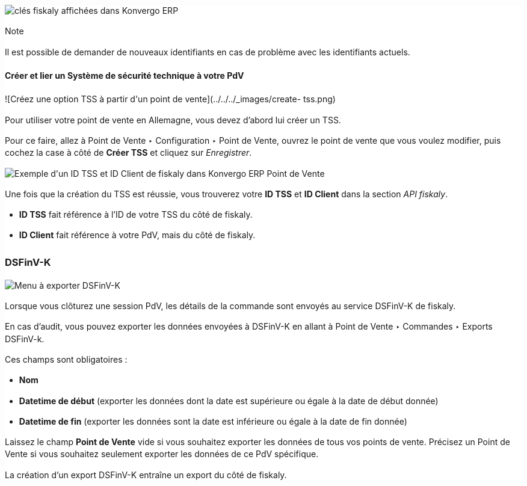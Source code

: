 ![clés fiskaly affichées dans Konvergo ERP](../../../_images/fiskaly-keys.png)
<div class="alert alert-primary">
<p class="alert-title">
Note</p><p>Il est possible de demander de nouveaux identifiants en cas de problème avec les identifiants actuels.</p>
</div>

#### Créer et lier un Système de sécurité technique à votre PdV

![Créez une option TSS à partir d'un point de vente](../../../_images/create-
tss.png)

Pour utiliser votre point de vente en Allemagne, vous devez d’abord lui créer
un TSS.

Pour ce faire, allez à Point de Vente ‣ Configuration ‣ Point de Vente, ouvrez
le point de vente que vous voulez modifier, puis cochez la case à côté de
**Créer TSS** et cliquez sur _Enregistrer_.

![Exemple d'un ID TSS et ID Client de fiskaly dans Konvergo ERP Point de
Vente](../../../_images/tss-ids.png)

Une fois que la création du TSS est réussie, vous trouverez votre **ID TSS**
et **ID Client** dans la section _API fiskaly_.

  * **ID TSS** fait référence à l’ID de votre TSS du côté de fiskaly.

  * **ID Client** fait référence à votre PdV, mais du côté de fiskaly.

### DSFinV-K

![Menu à exporter DSFinV-K](../../../_images/dsfinv-k-export.png)

Lorsque vous clôturez une session PdV, les détails de la commande sont envoyés
au service DSFinV-K de fiskaly.

En cas d’audit, vous pouvez exporter les données envoyées à DSFinV-K en allant
à Point de Vente ‣ Commandes ‣ Exports DSFinV-k.

Ces champs sont obligatoires :

  * **Nom**

  * **Datetime de début** (exporter les données dont la date est supérieure ou égale à la date de début donnée)

  * **Datetime de fin** (exporter les données sont la date est inférieure ou égale à la date de fin donnée)

Laissez le champ **Point de Vente** vide si vous souhaitez exporter les
données de tous vos points de vente. Précisez un Point de Vente si vous
souhaitez seulement exporter les données de ce PdV spécifique.

La création d’un export DSFinV-K entraîne un export du côté de fiskaly.
